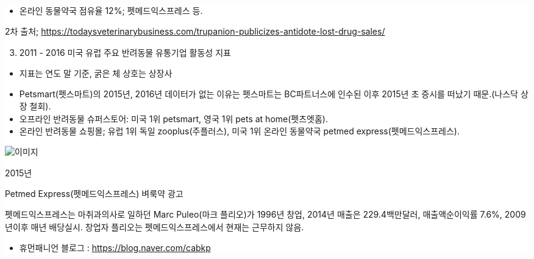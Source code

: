 * 온라인 동물약국 점유율 12%; 펫메드익스프레스 등.

2차 출처; https://todaysveterinarybusiness.com/trupanion-publicizes-antidote-lost-drug-sales/

3. 2011 - 2016 미국 유럽 주요 반려동물 유통기업 활동성 지표

* 지표는 연도 말 기준, 굵은 체 상호는 상장사

- Petsmart(펫스마트)의 2015년, 2016년 데이터가 없는 이유는 펫스마트는 BC파트너스에 인수된 이후 2015년 초 증시를 떠났기 때문.(나스닥 상장 철회).
- 오프라인 반려동물 슈퍼스토어: 미국 1위 petsmart, 영국 1위 pets at home(펫츠엣홈).
- 온라인 반려동물 쇼핑몰; 유럽 1위 독일 zooplus(주플러스), 미국 1위 온라인 동물약국 petmed express(펫메드익스프레스).

![이미지](https://cdn.hashnode.com/res/hashnode/image/upload/v1739256258421/860e47d2-d32f-4bd8-8175-411d495ad11a.png)

2015년

Petmed Express(펫메드익스프레스) 벼룩약 광고

펫메드익스프레스는 마취과의사로 일하던 Marc Puleo(마크 플리오)가 1996년 창업, 2014년 매출은 229.4백만달러, 매출액순이익률 7.6%, 2009년이후 매년 배당실시. 창업자 플리오는 펫메드익스프레스에서 현재는 근무하지 않음.

* 휴먼패니언 블로그 : https://blog.naver.com/cabkp